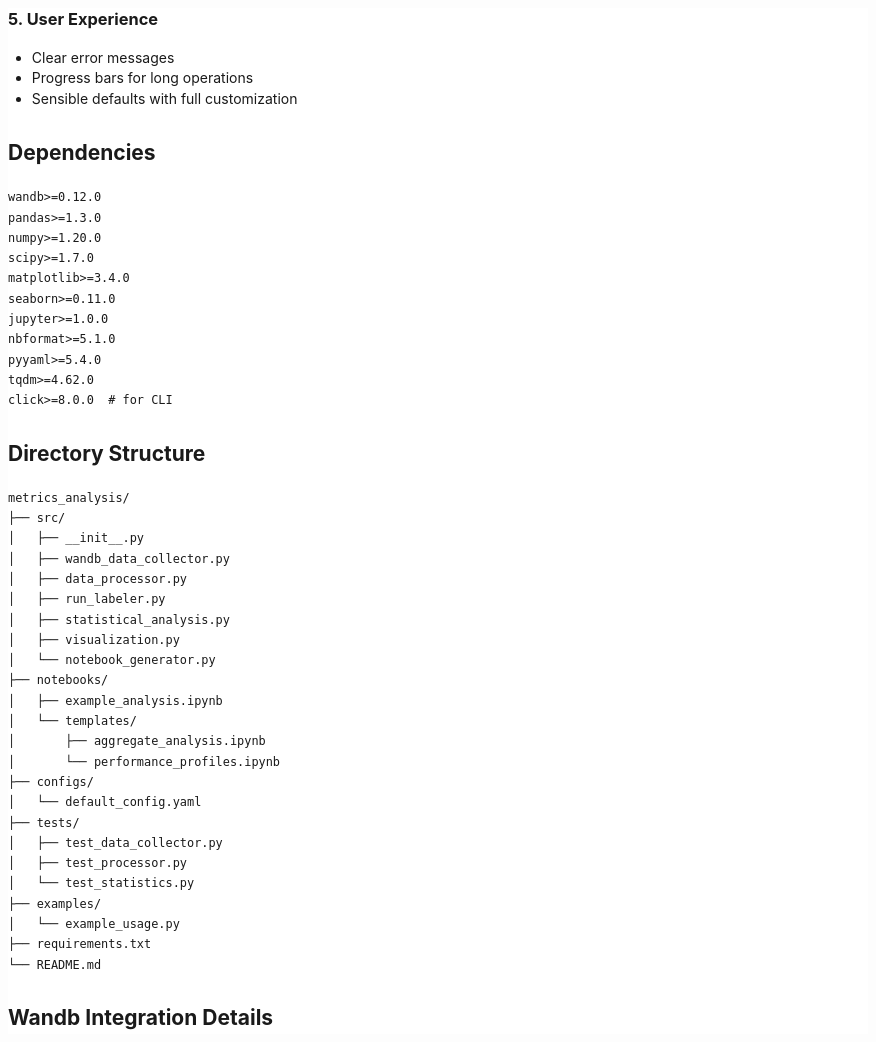 ### 5. User Experience
- Clear error messages
- Progress bars for long operations
- Sensible defaults with full customization

## Dependencies
```
wandb>=0.12.0
pandas>=1.3.0
numpy>=1.20.0
scipy>=1.7.0
matplotlib>=3.4.0
seaborn>=0.11.0
jupyter>=1.0.0
nbformat>=5.1.0
pyyaml>=5.4.0
tqdm>=4.62.0
click>=8.0.0  # for CLI
```

## Directory Structure
```
metrics_analysis/
├── src/
│   ├── __init__.py
│   ├── wandb_data_collector.py
│   ├── data_processor.py
│   ├── run_labeler.py
│   ├── statistical_analysis.py
│   ├── visualization.py
│   └── notebook_generator.py
├── notebooks/
│   ├── example_analysis.ipynb
│   └── templates/
│       ├── aggregate_analysis.ipynb
│       └── performance_profiles.ipynb
├── configs/
│   └── default_config.yaml
├── tests/
│   ├── test_data_collector.py
│   ├── test_processor.py
│   └── test_statistics.py
├── examples/
│   └── example_usage.py
├── requirements.txt
└── README.md
```

## Wandb Integration Details
